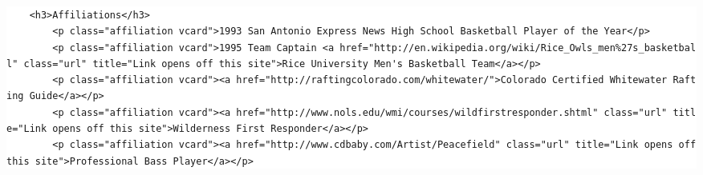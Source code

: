 		<h3>Affiliations</h3>
			<p class="affiliation vcard">1993 San Antonio Express News High School Basketball Player of the Year</p>
			<p class="affiliation vcard">1995 Team Captain <a href="http://en.wikipedia.org/wiki/Rice_Owls_men%27s_basketball" class="url" title="Link opens off this site">Rice University Men's Basketball Team</a></p>
			<p class="affiliation vcard"><a href="http://raftingcolorado.com/whitewater/">Colorado Certified Whitewater Rafting Guide</a></p>
			<p class="affiliation vcard"><a href="http://www.nols.edu/wmi/courses/wildfirstresponder.shtml" class="url" title="Link opens off this site">Wilderness First Responder</a></p>
			<p class="affiliation vcard"><a href="http://www.cdbaby.com/Artist/Peacefield" class="url" title="Link opens off this site">Professional Bass Player</a></p>
</div>